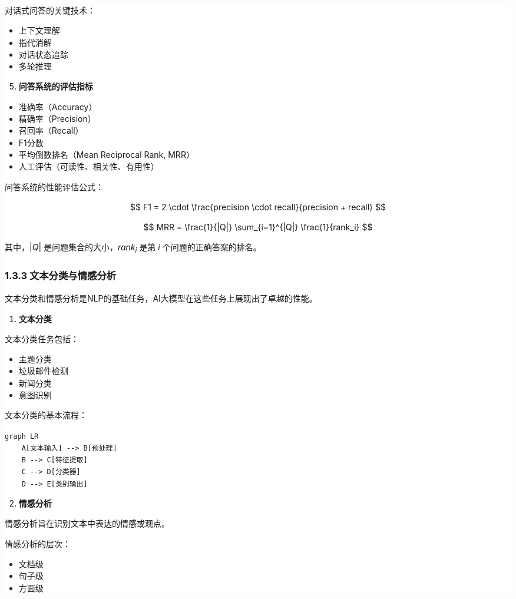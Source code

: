 对话式问答的关键技术：
- 上下文理解
- 指代消解
- 对话状态追踪
- 多轮推理

5. **问答系统的评估指标**

- 准确率（Accuracy）
- 精确率（Precision）
- 召回率（Recall）
- F1分数
- 平均倒数排名（Mean Reciprocal Rank, MRR）
- 人工评估（可读性、相关性、有用性）

问答系统的性能评估公式：

$$
F1 = 2 \cdot \frac{precision \cdot recall}{precision + recall}
$$

$$
MRR = \frac{1}{|Q|} \sum_{i=1}^{|Q|} \frac{1}{rank_i}
$$

其中，$|Q|$ 是问题集合的大小，$rank_i$ 是第 $i$ 个问题的正确答案的排名。

### 1.3.3 文本分类与情感分析

文本分类和情感分析是NLP的基础任务，AI大模型在这些任务上展现出了卓越的性能。

1. **文本分类**

文本分类任务包括：
- 主题分类
- 垃圾邮件检测
- 新闻分类
- 意图识别

文本分类的基本流程：

```mermaid
graph LR
    A[文本输入] --> B[预处理]
    B --> C[特征提取]
    C --> D[分类器]
    D --> E[类别输出]
```

2. **情感分析**

情感分析旨在识别文本中表达的情感或观点。

情感分析的层次：
- 文档级
- 句子级
- 方面级
